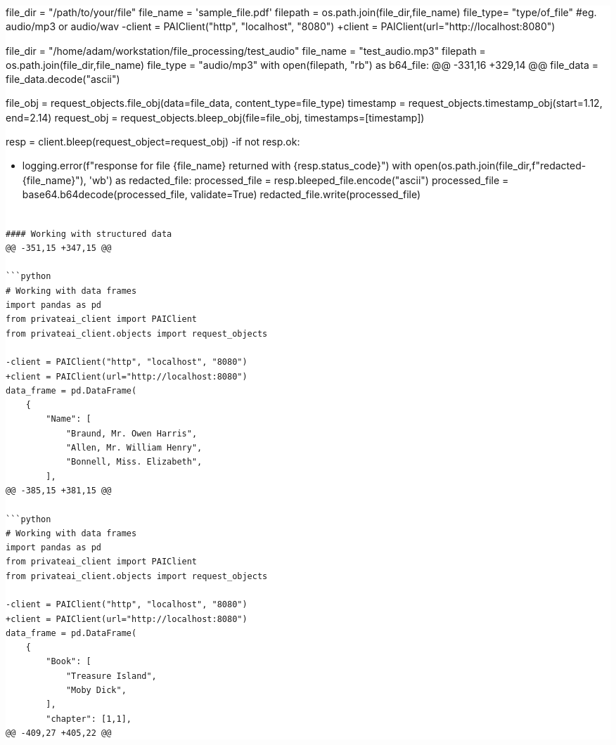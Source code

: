  file_dir = "/path/to/your/file"
 file_name = 'sample_file.pdf'
 filepath = os.path.join(file_dir,file_name)
 file_type= "type/of_file" #eg. audio/mp3 or audio/wav
-client = PAIClient("http", "localhost", "8080")
+client = PAIClient(url="http://localhost:8080")
 
 
 file_dir = "/home/adam/workstation/file_processing/test_audio"
 file_name = "test_audio.mp3"
 filepath = os.path.join(file_dir,file_name)
 file_type = "audio/mp3"
 with open(filepath, "rb") as b64_file:
@@ -331,16 +329,14 @@
     file_data = file_data.decode("ascii")
 
 file_obj = request_objects.file_obj(data=file_data, content_type=file_type)
 timestamp = request_objects.timestamp_obj(start=1.12, end=2.14)
 request_obj = request_objects.bleep_obj(file=file_obj, timestamps=[timestamp])
 
 resp = client.bleep(request_object=request_obj)
-if not resp.ok:
-    logging.error(f"response for file {file_name} returned with {resp.status_code}")
 with open(os.path.join(file_dir,f"redacted-{file_name}"), 'wb') as redacted_file:
     processed_file = resp.bleeped_file.encode("ascii")
     processed_file = base64.b64decode(processed_file, validate=True)
     redacted_file.write(processed_file)
 ```
 
 #### Working with structured data
@@ -351,15 +347,15 @@
 
 ```python
 # Working with data frames
 import pandas as pd
 from privateai_client import PAIClient
 from privateai_client.objects import request_objects
 
-client = PAIClient("http", "localhost", "8080")
+client = PAIClient(url="http://localhost:8080")
 data_frame = pd.DataFrame(
     {
         "Name": [
             "Braund, Mr. Owen Harris",
             "Allen, Mr. William Henry",
             "Bonnell, Miss. Elizabeth",
         ],
@@ -385,15 +381,15 @@
 
 ```python
 # Working with data frames
 import pandas as pd
 from privateai_client import PAIClient
 from privateai_client.objects import request_objects
 
-client = PAIClient("http", "localhost", "8080")
+client = PAIClient(url="http://localhost:8080")
 data_frame = pd.DataFrame(
     {
         "Book": [
             "Treasure Island",
             "Moby Dick",
         ],
         "chapter": [1,1],
@@ -409,27 +405,22 @@
 ```
 

 [1]: https://docs.private-ai.com/reference/latest/operation/process_text_v3_process_text_post/
 [1]: https://docs.private-ai.com/reference/latest/operation/process_text_v3_process_text_post/